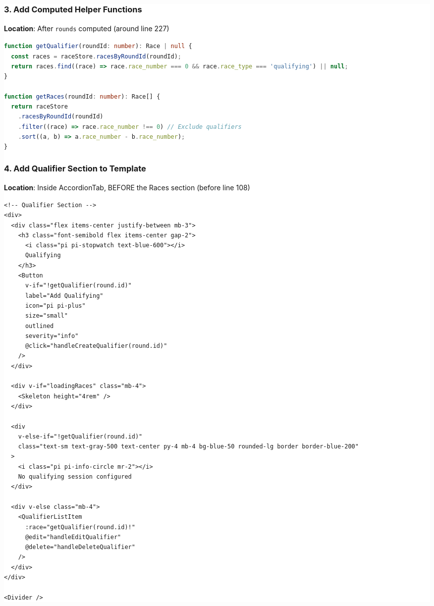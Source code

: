 ### 3. Add Computed Helper Functions

**Location**: After `rounds` computed (around line 227)

```typescript
function getQualifier(roundId: number): Race | null {
  const races = raceStore.racesByRoundId(roundId);
  return races.find((race) => race.race_number === 0 && race.race_type === 'qualifying') || null;
}

function getRaces(roundId: number): Race[] {
  return raceStore
    .racesByRoundId(roundId)
    .filter((race) => race.race_number !== 0) // Exclude qualifiers
    .sort((a, b) => a.race_number - b.race_number);
}
```

### 4. Add Qualifier Section to Template

**Location**: Inside AccordionTab, BEFORE the Races section (before line 108)

```vue
<!-- Qualifier Section -->
<div>
  <div class="flex items-center justify-between mb-3">
    <h3 class="font-semibold flex items-center gap-2">
      <i class="pi pi-stopwatch text-blue-600"></i>
      Qualifying
    </h3>
    <Button
      v-if="!getQualifier(round.id)"
      label="Add Qualifying"
      icon="pi pi-plus"
      size="small"
      outlined
      severity="info"
      @click="handleCreateQualifier(round.id)"
    />
  </div>

  <div v-if="loadingRaces" class="mb-4">
    <Skeleton height="4rem" />
  </div>

  <div
    v-else-if="!getQualifier(round.id)"
    class="text-sm text-gray-500 text-center py-4 mb-4 bg-blue-50 rounded-lg border border-blue-200"
  >
    <i class="pi pi-info-circle mr-2"></i>
    No qualifying session configured
  </div>

  <div v-else class="mb-4">
    <QualifierListItem
      :race="getQualifier(round.id)!"
      @edit="handleEditQualifier"
      @delete="handleDeleteQualifier"
    />
  </div>
</div>

<Divider />

```